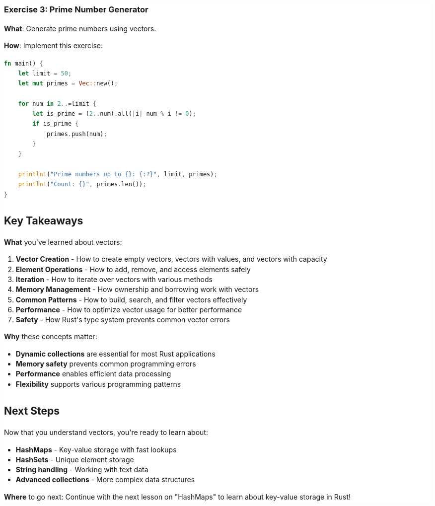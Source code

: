 ### Exercise 3: Prime Number Generator

**What**: Generate prime numbers using vectors.

**How**: Implement this exercise:

```rust
fn main() {
    let limit = 50;
    let mut primes = Vec::new();

    for num in 2..=limit {
        let is_prime = (2..num).all(|i| num % i != 0);
        if is_prime {
            primes.push(num);
        }
    }

    println!("Prime numbers up to {}: {:?}", limit, primes);
    println!("Count: {}", primes.len());
}
```

## Key Takeaways

**What** you've learned about vectors:

1. **Vector Creation** - How to create empty vectors, vectors with values, and vectors with capacity
2. **Element Operations** - How to add, remove, and access elements safely
3. **Iteration** - How to iterate over vectors with various methods
4. **Memory Management** - How ownership and borrowing work with vectors
5. **Common Patterns** - How to build, search, and filter vectors effectively
6. **Performance** - How to optimize vector usage for better performance
7. **Safety** - How Rust's type system prevents common vector errors

**Why** these concepts matter:

- **Dynamic collections** are essential for most Rust applications
- **Memory safety** prevents common programming errors
- **Performance** enables efficient data processing
- **Flexibility** supports various programming patterns

## Next Steps

Now that you understand vectors, you're ready to learn about:

- **HashMaps** - Key-value storage with fast lookups
- **HashSets** - Unique element storage
- **String handling** - Working with text data
- **Advanced collections** - More complex data structures

**Where** to go next: Continue with the next lesson on "HashMaps" to learn about key-value storage in Rust!
